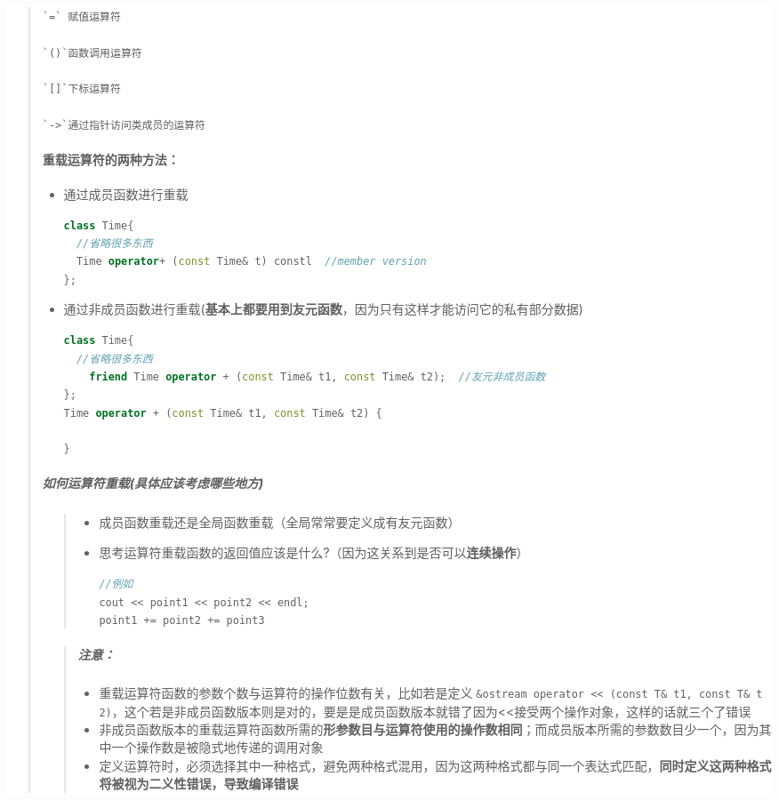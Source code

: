>     `=` 赋值运算符
>
>     `()`函数调用运算符
>
>     `[]`下标运算符
>
>     `->`通过指针访问类成员的运算符
>
> ####  重载运算符的两种方法：
>
> * 通过成员函数进行重载
>
>     ```c++
>     class Time{
>     	//省略很多东西
>     	Time operator+ (const Time& t) constl  //member version
>     };
>     ```
>
> * 通过非成员函数进行重载(**基本上都要用到友元函数**，因为只有这样才能访问它的私有部分数据)
>
>     ```c++
>     class Time{
>     	//省略很多东西
>         friend Time operator + (const Time& t1, const Time& t2);  //友元非成员函数
>     };
>     Time operator + (const Time& t1, const Time& t2) {
>                                                                                             
>     }
>     ```
> ##### 如何运算符重载(具体应该考虑哪些地方)
>
> > * 成员函数重载还是全局函数重载（全局常常要定义成有友元函数）
> >
> > * 思考运算符重载函数的返回值应该是什么?（因为这关系到是否可以**连续操作**）
> >
> >     ```c++
> >     //例如
> >     cout << point1 << point2 << endl;
> >     point1 += point2 += point3
> >     ```
> >
> >     
>
>
> > ##### 注意：
> >
> > * 重载运算符函数的参数个数与运算符的操作位数有关，比如若是定义 `&ostream operator << (const T& t1, const T& t2)`，这个若是非成员函数版本则是对的，要是是成员函数版本就错了因为<<接受两个操作对象，这样的话就三个了错误
> > * 非成员函数版本的重载运算符函数所需的**形参数目与运算符使用的操作数相同**；而成员版本所需的参数数目少一个，因为其中一个操作数是被隐式地传递的调用对象
> > * 定义运算符时，必须选择其中一种格式，避免两种格式混用，因为这两种格式都与同一个表达式匹配，**同时定义这两种格式将被视为二义性错误，导致编译错误**
